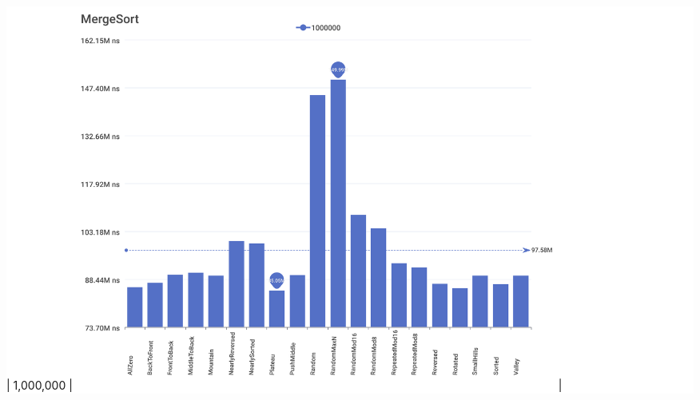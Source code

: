| 1,000,000          | <img src="../../images/perf/algo/MergeSort_cat_d_series_s_1000000$_bars.svg" width="600">   |